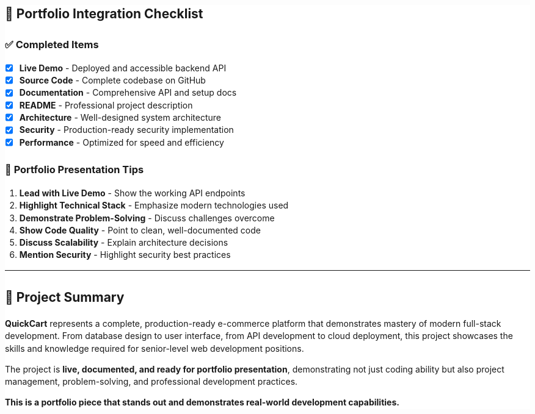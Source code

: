 ## 🏅 **Portfolio Integration Checklist**

### ✅ **Completed Items**
- [x] **Live Demo** - Deployed and accessible backend API
- [x] **Source Code** - Complete codebase on GitHub
- [x] **Documentation** - Comprehensive API and setup docs
- [x] **README** - Professional project description
- [x] **Architecture** - Well-designed system architecture
- [x] **Security** - Production-ready security implementation
- [x] **Performance** - Optimized for speed and efficiency

### 🎯 **Portfolio Presentation Tips**
1. **Lead with Live Demo** - Show the working API endpoints
2. **Highlight Technical Stack** - Emphasize modern technologies used
3. **Demonstrate Problem-Solving** - Discuss challenges overcome
4. **Show Code Quality** - Point to clean, well-documented code
5. **Discuss Scalability** - Explain architecture decisions
6. **Mention Security** - Highlight security best practices

---

## 🎉 **Project Summary**

**QuickCart** represents a complete, production-ready e-commerce platform that demonstrates mastery of modern full-stack development. From database design to user interface, from API development to cloud deployment, this project showcases the skills and knowledge required for senior-level web development positions.

The project is **live, documented, and ready for portfolio presentation**, demonstrating not just coding ability but also project management, problem-solving, and professional development practices.

**This is a portfolio piece that stands out and demonstrates real-world development capabilities.**
